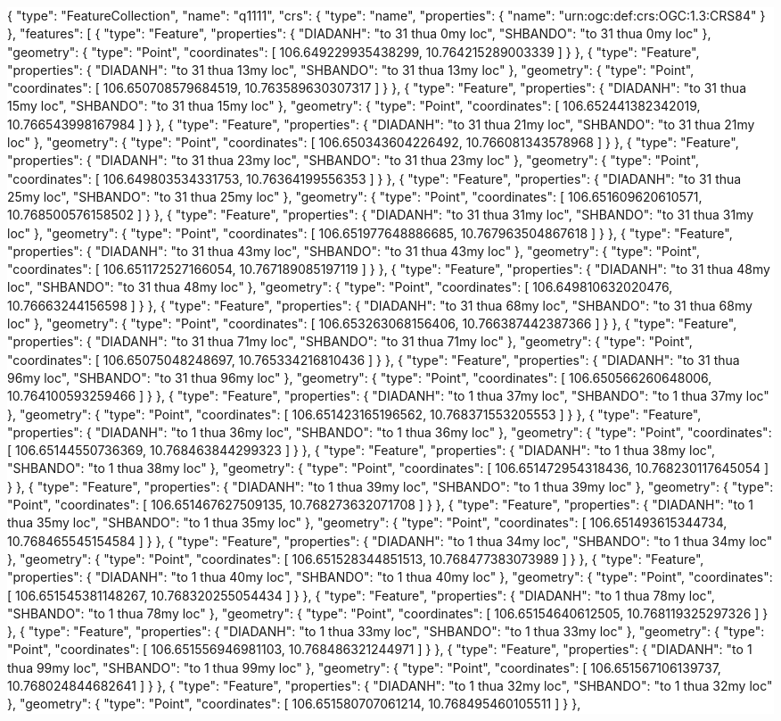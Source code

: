 {
"type": "FeatureCollection",
"name": "q1111",
"crs": { "type": "name", "properties": { "name": "urn:ogc:def:crs:OGC:1.3:CRS84" } },
"features": [
{ "type": "Feature", "properties": { "DIADANH": "to 31 thua 0my loc", "SHBANDO": "to 31 thua 0my loc" }, "geometry": { "type": "Point", "coordinates": [ 106.649229935438299, 10.764215289003339 ] } },
{ "type": "Feature", "properties": { "DIADANH": "to 31 thua 13my loc", "SHBANDO": "to 31 thua 13my loc" }, "geometry": { "type": "Point", "coordinates": [ 106.650708579684519, 10.763589630307317 ] } },
{ "type": "Feature", "properties": { "DIADANH": "to 31 thua 15my loc", "SHBANDO": "to 31 thua 15my loc" }, "geometry": { "type": "Point", "coordinates": [ 106.652441382342019, 10.766543998167984 ] } },
{ "type": "Feature", "properties": { "DIADANH": "to 31 thua 21my loc", "SHBANDO": "to 31 thua 21my loc" }, "geometry": { "type": "Point", "coordinates": [ 106.650343604226492, 10.766081343578968 ] } },
{ "type": "Feature", "properties": { "DIADANH": "to 31 thua 23my loc", "SHBANDO": "to 31 thua 23my loc" }, "geometry": { "type": "Point", "coordinates": [ 106.649803534331753, 10.76364199556353 ] } },
{ "type": "Feature", "properties": { "DIADANH": "to 31 thua 25my loc", "SHBANDO": "to 31 thua 25my loc" }, "geometry": { "type": "Point", "coordinates": [ 106.651609620610571, 10.768500576158502 ] } },
{ "type": "Feature", "properties": { "DIADANH": "to 31 thua 31my loc", "SHBANDO": "to 31 thua 31my loc" }, "geometry": { "type": "Point", "coordinates": [ 106.651977648886685, 10.767963504867618 ] } },
{ "type": "Feature", "properties": { "DIADANH": "to 31 thua 43my loc", "SHBANDO": "to 31 thua 43my loc" }, "geometry": { "type": "Point", "coordinates": [ 106.651172527166054, 10.767189085197119 ] } },
{ "type": "Feature", "properties": { "DIADANH": "to 31 thua 48my loc", "SHBANDO": "to 31 thua 48my loc" }, "geometry": { "type": "Point", "coordinates": [ 106.649810632020476, 10.76663244156598 ] } },
{ "type": "Feature", "properties": { "DIADANH": "to 31 thua 68my loc", "SHBANDO": "to 31 thua 68my loc" }, "geometry": { "type": "Point", "coordinates": [ 106.653263068156406, 10.766387442387366 ] } },
{ "type": "Feature", "properties": { "DIADANH": "to 31 thua 71my loc", "SHBANDO": "to 31 thua 71my loc" }, "geometry": { "type": "Point", "coordinates": [ 106.65075048248697, 10.765334216810436 ] } },
{ "type": "Feature", "properties": { "DIADANH": "to 31 thua 96my loc", "SHBANDO": "to 31 thua 96my loc" }, "geometry": { "type": "Point", "coordinates": [ 106.650566260648006, 10.764100593259466 ] } },
{ "type": "Feature", "properties": { "DIADANH": "to 1 thua 37my loc", "SHBANDO": "to 1 thua 37my loc" }, "geometry": { "type": "Point", "coordinates": [ 106.651423165196562, 10.768371553205553 ] } },
{ "type": "Feature", "properties": { "DIADANH": "to 1 thua 36my loc", "SHBANDO": "to 1 thua 36my loc" }, "geometry": { "type": "Point", "coordinates": [ 106.65144550736369, 10.768463844299323 ] } },
{ "type": "Feature", "properties": { "DIADANH": "to 1 thua 38my loc", "SHBANDO": "to 1 thua 38my loc" }, "geometry": { "type": "Point", "coordinates": [ 106.651472954318436, 10.768230117645054 ] } },
{ "type": "Feature", "properties": { "DIADANH": "to 1 thua 39my loc", "SHBANDO": "to 1 thua 39my loc" }, "geometry": { "type": "Point", "coordinates": [ 106.651467627509135, 10.768273632071708 ] } },
{ "type": "Feature", "properties": { "DIADANH": "to 1 thua 35my loc", "SHBANDO": "to 1 thua 35my loc" }, "geometry": { "type": "Point", "coordinates": [ 106.651493615344734, 10.768465545154584 ] } },
{ "type": "Feature", "properties": { "DIADANH": "to 1 thua 34my loc", "SHBANDO": "to 1 thua 34my loc" }, "geometry": { "type": "Point", "coordinates": [ 106.651528344851513, 10.768477383073989 ] } },
{ "type": "Feature", "properties": { "DIADANH": "to 1 thua 40my loc", "SHBANDO": "to 1 thua 40my loc" }, "geometry": { "type": "Point", "coordinates": [ 106.651545381148267, 10.768320255054434 ] } },
{ "type": "Feature", "properties": { "DIADANH": "to 1 thua 78my loc", "SHBANDO": "to 1 thua 78my loc" }, "geometry": { "type": "Point", "coordinates": [ 106.65154640612505, 10.768119325297326 ] } },
{ "type": "Feature", "properties": { "DIADANH": "to 1 thua 33my loc", "SHBANDO": "to 1 thua 33my loc" }, "geometry": { "type": "Point", "coordinates": [ 106.651556946981103, 10.768486321244971 ] } },
{ "type": "Feature", "properties": { "DIADANH": "to 1 thua 99my loc", "SHBANDO": "to 1 thua 99my loc" }, "geometry": { "type": "Point", "coordinates": [ 106.651567106139737, 10.768024844682641 ] } },
{ "type": "Feature", "properties": { "DIADANH": "to 1 thua 32my loc", "SHBANDO": "to 1 thua 32my loc" }, "geometry": { "type": "Point", "coordinates": [ 106.651580707061214, 10.768495460105511 ] } },